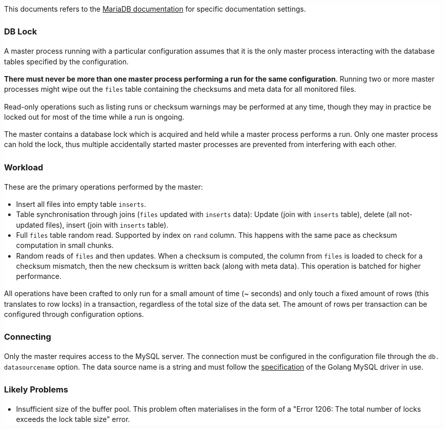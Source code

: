 This documents refers to the [MariaDB documentation][mariadb-docs] for specific
documentation settings.

[mariadb-docs]: https://mariadb.com/kb/en/

### DB Lock

A master process running with a particular configuration assumes that it is the
only master process interacting with the database tables specified by the
configuration.

**There must never be more than one master process performing a run for the same
configuration**. Running two or more master processes might wipe out the
`files` table containing the checksums and meta data for all monitored files.

Read-only operations such as listing runs or checksum warnings may be performed
at any time, though they may in practice be locked out for most of the time
while a run is ongoing.

The master contains a database lock which is acquired and held while a master
process performs a run. Only one master process can hold the lock, thus multiple
accidentally started master processes are prevented from interfering with each
other.

### Workload

These are the primary operations performed by the master:

 * Insert all files into empty table `inserts`.
 * Table synchronisation through joins (`files` updated with `inserts` data):
   Update (join with `inserts` table), delete (all not-updated files), insert
   (join with `inserts` table).
 * Full `files` table random read. Supported by index on `rand` column. This
   happens with the same pace as checksum computation in small chunks.
 * Random reads of `files` and then updates. When a checksum is computed, the
   column from `files` is loaded to check for a checksum mismatch, then the new
   checksum is written back (along with meta data). This operation is batched
   for higher performance.

All operations have been crafted to only run for a small amount of time (~
seconds) and only touch a fixed amount of rows (this translates to row locks) in
a transaction, regardless of the total size of the data set. The amount of rows
per transaction can be configured through configuration options.

### Connecting

Only the master requires access to the MySQL server. The connection must be
configured in the configuration file through the `db.datasourcename` option.
The data source name is a string and must follow the
[specification][go-mysql-dsn] of the Golang MySQL driver in use.

[go-mysql-dsn]: https://github.com/go-sql-driver/mysql#dsn-data-source-name

### Likely Problems

 * Insufficient size of the buffer pool. This problem often materialises in the
   form of a "Error 1206: The total number of locks exceeds the lock table size"
   error.


[spectrum-scale-mmapplypolicy]: https://www.ibm.com/support/knowledgecenter/STXKQY_4.2.3/com.ibm.spectrum.scale.v4r23.doc/bl1adm_mmapplypolicy.htm
[spectrum-scale-messages]: https://www.ibm.com/support/knowledgecenter/STXKQY_4.2.3/com.ibm.spectrum.scale.v4r23.doc/bl1pdg_message.htm
[mariadb-buffer-pool-size]: https://mariadb.com/kb/en/library/innodb-system-variables/#innodb_buffer_pool_size
[mariadb-buffer-pool]: https://mariadb.com/kb/en/library/xtradbinnodb-buffer-pool/
[mariadb-tuning]: https://mariadb.com/kb/en/library/optimization-and-tuning/
[mariadb-optimal-performance]: https://mariadb.com/kb/en/library/configuring-mariadb-for-optimal-performance/
[mariadb-system-variables]: https://mariadb.com/kb/en/library/server-system-variables/
[redis]: https://redis.io/
[gocraft-work]: https://github.com/gocraft/work
[yaml]: https://yaml.org/
[yaml]: https://yaml.org/